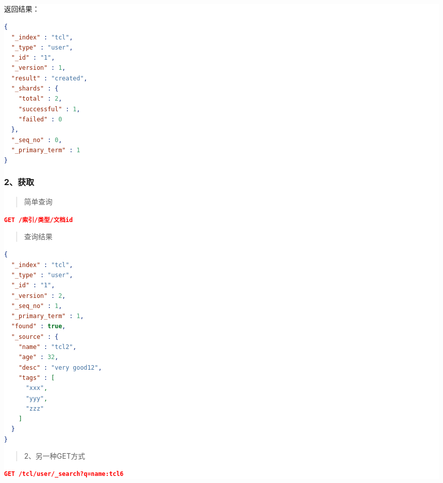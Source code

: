 返回结果：

```json
{
  "_index" : "tcl",
  "_type" : "user",
  "_id" : "1",
  "_version" : 1,
  "result" : "created",
  "_shards" : {
    "total" : 2,
    "successful" : 1,
    "failed" : 0
  },
  "_seq_no" : 0,
  "_primary_term" : 1
}
```

### 2、获取

> 简单查询

```json
GET /索引/类型/文档id
```

> 查询结果

```json
{
  "_index" : "tcl",
  "_type" : "user",
  "_id" : "1",
  "_version" : 2,
  "_seq_no" : 1,
  "_primary_term" : 1,
  "found" : true,
  "_source" : {
    "name" : "tcl2",
    "age" : 32,
    "desc" : "very good12",
    "tags" : [
      "xxx",
      "yyy",
      "zzz"
    ]
  }
}
```

> 2、另一种GET方式

```json
GET /tcl/user/_search?q=name:tcl6
```
